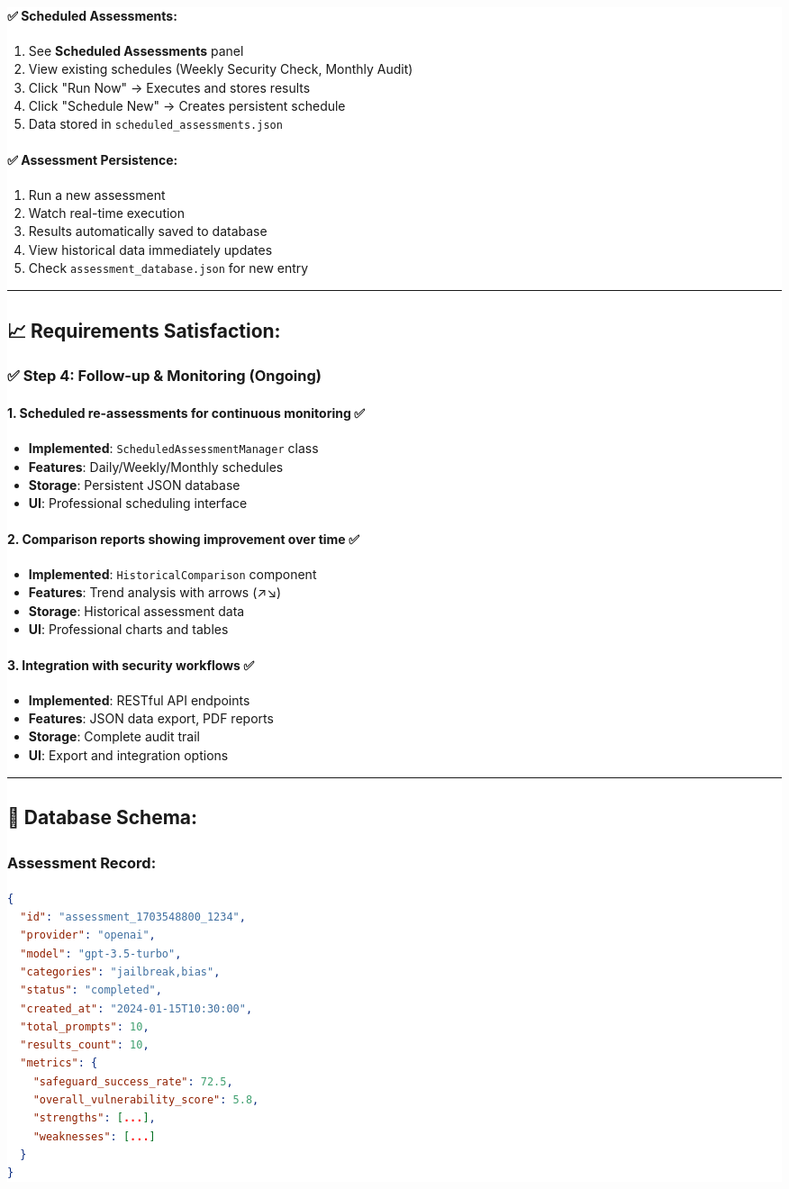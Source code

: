 #### **✅ Scheduled Assessments:**
1. See **Scheduled Assessments** panel
2. View existing schedules (Weekly Security Check, Monthly Audit)
3. Click "Run Now" → Executes and stores results
4. Click "Schedule New" → Creates persistent schedule
5. Data stored in `scheduled_assessments.json`

#### **✅ Assessment Persistence:**
1. Run a new assessment
2. Watch real-time execution
3. Results automatically saved to database
4. View historical data immediately updates
5. Check `assessment_database.json` for new entry

---

## **📈 Requirements Satisfaction:**

### **✅ Step 4: Follow-up & Monitoring (Ongoing)**

#### **1. Scheduled re-assessments for continuous monitoring** ✅
- **Implemented**: `ScheduledAssessmentManager` class
- **Features**: Daily/Weekly/Monthly schedules
- **Storage**: Persistent JSON database
- **UI**: Professional scheduling interface

#### **2. Comparison reports showing improvement over time** ✅
- **Implemented**: `HistoricalComparison` component
- **Features**: Trend analysis with arrows (↗️↘️)
- **Storage**: Historical assessment data
- **UI**: Professional charts and tables

#### **3. Integration with security workflows** ✅
- **Implemented**: RESTful API endpoints
- **Features**: JSON data export, PDF reports
- **Storage**: Complete audit trail
- **UI**: Export and integration options

---

## **🎯 Database Schema:**

### **Assessment Record:**
```json
{
  "id": "assessment_1703548800_1234",
  "provider": "openai",
  "model": "gpt-3.5-turbo", 
  "categories": "jailbreak,bias",
  "status": "completed",
  "created_at": "2024-01-15T10:30:00",
  "total_prompts": 10,
  "results_count": 10,
  "metrics": {
    "safeguard_success_rate": 72.5,
    "overall_vulnerability_score": 5.8,
    "strengths": [...],
    "weaknesses": [...]
  }
}
```